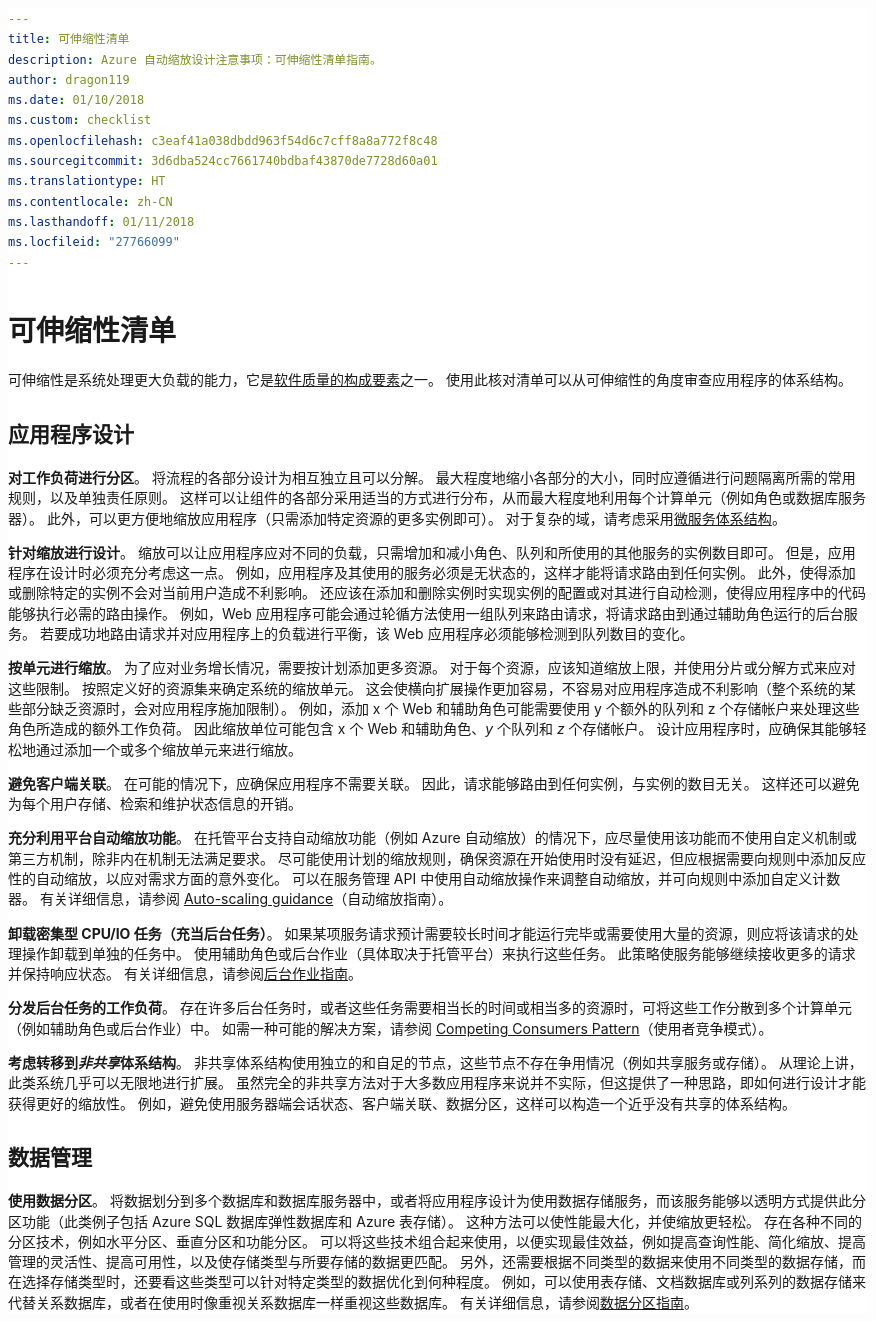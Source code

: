 ```yaml
---
title: 可伸缩性清单
description: Azure 自动缩放设计注意事项：可伸缩性清单指南。
author: dragon119
ms.date: 01/10/2018
ms.custom: checklist
ms.openlocfilehash: c3eaf41a038dbdd963f54d6c7cff8a8a772f8c48
ms.sourcegitcommit: 3d6dba524cc7661740bdbaf43870de7728d60a01
ms.translationtype: HT
ms.contentlocale: zh-CN
ms.lasthandoff: 01/11/2018
ms.locfileid: "27766099"
---
```

# <a name="scalability-checklist"></a>可伸缩性清单

可伸缩性是系统处理更大负载的能力，它是[软件质量的构成要素](../guide/pillars.md)之一。 使用此核对清单可以从可伸缩性的角度审查应用程序的体系结构。 

## <a name="application-design"></a>应用程序设计

**对工作负荷进行分区**。 将流程的各部分设计为相互独立且可以分解。 最大程度地缩小各部分的大小，同时应遵循进行问题隔离所需的常用规则，以及单独责任原则。 这样可以让组件的各部分采用适当的方式进行分布，从而最大程度地利用每个计算单元（例如角色或数据库服务器）。 此外，可以更方便地缩放应用程序（只需添加特定资源的更多实例即可）。 对于复杂的域，请考虑采用[微服务体系结构](..//guide/architecture-styles/microservices.md)。

**针对缩放进行设计**。 缩放可以让应用程序应对不同的负载，只需增加和减小角色、队列和所使用的其他服务的实例数目即可。 但是，应用程序在设计时必须充分考虑这一点。 例如，应用程序及其使用的服务必须是无状态的，这样才能将请求路由到任何实例。 此外，使得添加或删除特定的实例不会对当前用户造成不利影响。 还应该在添加和删除实例时实现实例的配置或对其进行自动检测，使得应用程序中的代码能够执行必需的路由操作。 例如，Web 应用程序可能会通过轮循方法使用一组队列来路由请求，将请求路由到通过辅助角色运行的后台服务。 若要成功地路由请求并对应用程序上的负载进行平衡，该 Web 应用程序必须能够检测到队列数目的变化。

**按单元进行缩放**。 为了应对业务增长情况，需要按计划添加更多资源。 对于每个资源，应该知道缩放上限，并使用分片或分解方式来应对这些限制。 按照定义好的资源集来确定系统的缩放单元。 这会使横向扩展操作更加容易，不容易对应用程序造成不利影响（整个系统的某些部分缺乏资源时，会对应用程序施加限制）。 例如，添加 x 个 Web 和辅助角色可能需要使用 y 个额外的队列和 z 个存储帐户来处理这些角色所造成的额外工作负荷。 因此缩放单位可能包含 x 个 Web 和辅助角色、*y* 个队列和 *z* 个存储帐户。 设计应用程序时，应确保其能够轻松地通过添加一个或多个缩放单元来进行缩放。

**避免客户端关联**。 在可能的情况下，应确保应用程序不需要关联。 因此，请求能够路由到任何实例，与实例的数目无关。 这样还可以避免为每个用户存储、检索和维护状态信息的开销。

**充分利用平台自动缩放功能**。 在托管平台支持自动缩放功能（例如 Azure 自动缩放）的情况下，应尽量使用该功能而不使用自定义机制或第三方机制，除非内在机制无法满足要求。 尽可能使用计划的缩放规则，确保资源在开始使用时没有延迟，但应根据需要向规则中添加反应性的自动缩放，以应对需求方面的意外变化。 可以在服务管理 API 中使用自动缩放操作来调整自动缩放，并可向规则中添加自定义计数器。 有关详细信息，请参阅 [Auto-scaling guidance](../best-practices/auto-scaling.md)（自动缩放指南）。

**卸载密集型 CPU/IO 任务（充当后台任务）**。 如果某项服务请求预计需要较长时间才能运行完毕或需要使用大量的资源，则应将该请求的处理操作卸载到单独的任务中。 使用辅助角色或后台作业（具体取决于托管平台）来执行这些任务。 此策略使服务能够继续接收更多的请求并保持响应状态。  有关详细信息，请参阅[后台作业指南](../best-practices/background-jobs.md)。

**分发后台任务的工作负荷**。 存在许多后台任务时，或者这些任务需要相当长的时间或相当多的资源时，可将这些工作分散到多个计算单元（例如辅助角色或后台作业）中。 如需一种可能的解决方案，请参阅 [Competing Consumers Pattern](https://msdn.microsoft.com/library/dn568101.aspx)（使用者竞争模式）。

**考虑转移到*非共享*体系结构**。 非共享体系结构使用独立的和自足的节点，这些节点不存在争用情况（例如共享服务或存储）。 从理论上讲，此类系统几乎可以无限地进行扩展。 虽然完全的非共享方法对于大多数应用程序来说并不实际，但这提供了一种思路，即如何进行设计才能获得更好的缩放性。 例如，避免使用服务器端会话状态、客户端关联、数据分区，这样可以构造一个近乎没有共享的体系结构。

## <a name="data-management"></a>数据管理

**使用数据分区**。 将数据划分到多个数据库和数据库服务器中，或者将应用程序设计为使用数据存储服务，而该服务能够以透明方式提供此分区功能（此类例子包括 Azure SQL 数据库弹性数据库和 Azure 表存储）。 这种方法可以使性能最大化，并使缩放更轻松。 存在各种不同的分区技术，例如水平分区、垂直分区和功能分区。 可以将这些技术组合起来使用，以便实现最佳效益，例如提高查询性能、简化缩放、提高管理的灵活性、提高可用性，以及使存储类型与所要存储的数据更匹配。 另外，还需要根据不同类型的数据来使用不同类型的数据存储，而在选择存储类型时，还要看这些类型可以针对特定类型的数据优化到何种程度。 例如，可以使用表存储、文档数据库或列系列的数据存储来代替关系数据库，或者在使用时像重视关系数据库一样重视这些数据库。 有关详细信息，请参阅[数据分区指南](../best-practices/data-partitioning.md)。
